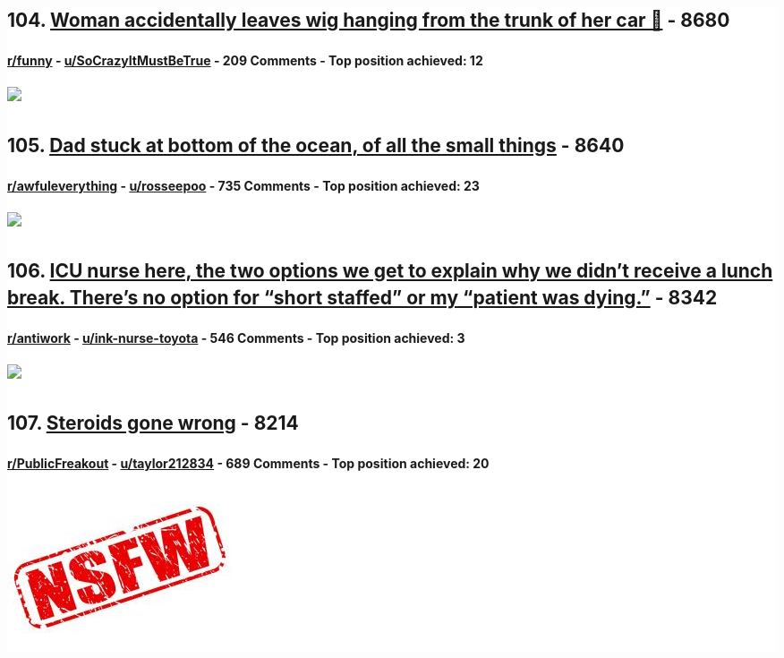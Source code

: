 ## 104. [Woman accidentally leaves wig hanging from the trunk of her car 🤣](http://reddit.com/r/funny/comments/14flzr2/woman_accidentally_leaves_wig_hanging_from_the/) - 8680
#### [r/funny](http://reddit.com/r/funny) - [u/SoCrazyItMustBeTrue](http://reddit.com/u/SoCrazyItMustBeTrue) - 209 Comments - Top position achieved: 12

<a href="https://v.redd.it/6fko559q9g7b1"><img src="https://external-preview.redd.it/enlxeml5MnE5ZzdiMW_y8DqKCI6T28W2apscIiVJiT_MdBisY-0s4b8OWt1Q.png?width=140&amp;height=140&amp;crop=140:140,smart&amp;format=jpg&amp;v=enabled&amp;lthumb=true&amp;s=ae9c72532bc17771f812695a16b15407b27d3c72"></img></a>

## 105. [Dad stuck at bottom of the ocean, of all the small things](http://reddit.com/r/awfuleverything/comments/14fcdjg/dad_stuck_at_bottom_of_the_ocean_of_all_the_small/) - 8640
#### [r/awfuleverything](http://reddit.com/r/awfuleverything) - [u/rosseepoo](http://reddit.com/u/rosseepoo) - 735 Comments - Top position achieved: 23

<a href="https://i.redd.it/q9533gxbee7b1.jpg"><img src="https://b.thumbs.redditmedia.com/T3qROUsbTt5oWuqIrRvtMVPxKq0D-FVAvOTwf778SRU.jpg"></img></a>

## 106. [ICU nurse here, the two options we get to explain why we didn’t receive a lunch break. There’s no option for “short staffed” or my “patient was dying.”](http://reddit.com/r/antiwork/comments/14fnzmo/icu_nurse_here_the_two_options_we_get_to_explain/) - 8342
#### [r/antiwork](http://reddit.com/r/antiwork) - [u/ink-nurse-toyota](http://reddit.com/u/ink-nurse-toyota) - 546 Comments - Top position achieved: 3

<a href="https://i.redd.it/pbuaeiwyog7b1.jpg"><img src="https://b.thumbs.redditmedia.com/NnSP48B76KbGeP4C0lOuEq-USEp3ZyxRHA6-yOVQlvE.jpg"></img></a>

## 107. [Steroids gone wrong](http://reddit.com/r/PublicFreakout/comments/14ev1ig/steroids_gone_wrong/) - 8214
#### [r/PublicFreakout](http://reddit.com/r/PublicFreakout) - [u/taylor212834](http://reddit.com/u/taylor212834) - 689 Comments - Top position achieved: 20

<a href="https://v.redd.it/unxdcohz9a7b1"><img src="https://github.com/mgerb/top-of-reddit/raw/master/nsfw.jpg"></img></a>
